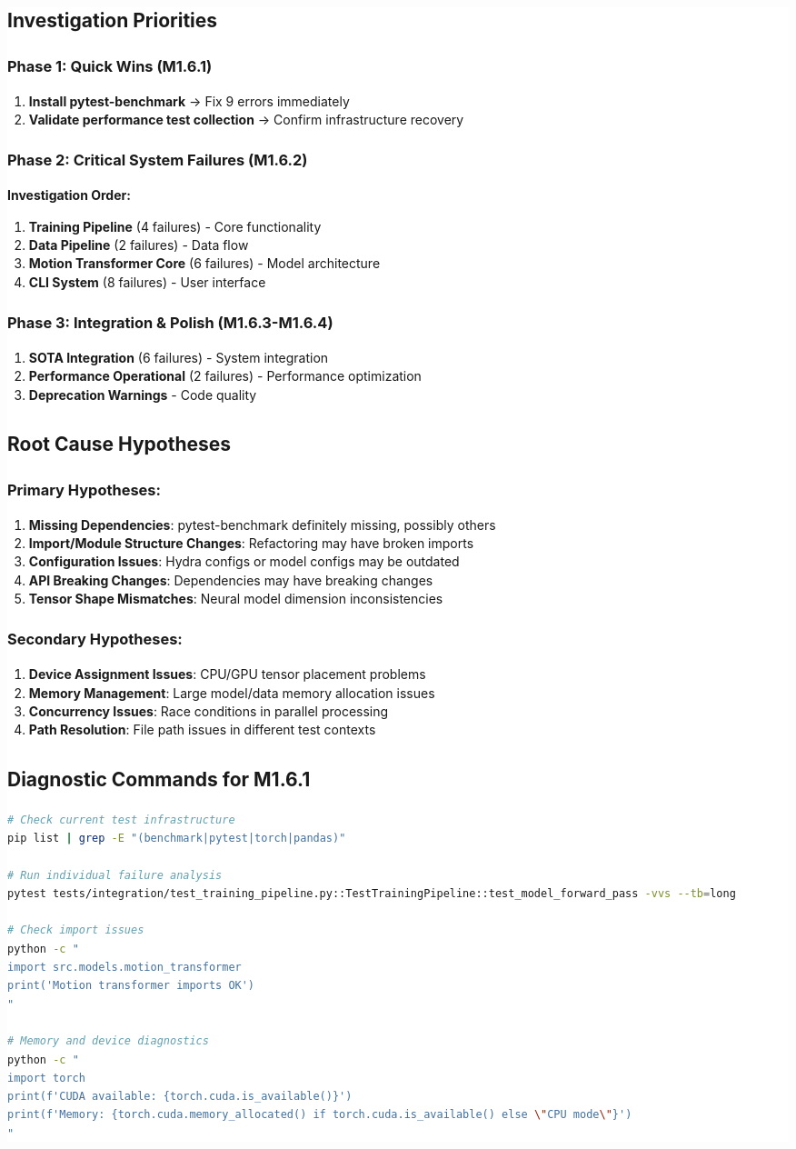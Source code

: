 ## Investigation Priorities

### Phase 1: Quick Wins (M1.6.1)
1. **Install pytest-benchmark** → Fix 9 errors immediately
2. **Validate performance test collection** → Confirm infrastructure recovery

### Phase 2: Critical System Failures (M1.6.2)
**Investigation Order:**
1. **Training Pipeline** (4 failures) - Core functionality
2. **Data Pipeline** (2 failures) - Data flow
3. **Motion Transformer Core** (6 failures) - Model architecture
4. **CLI System** (8 failures) - User interface

### Phase 3: Integration & Polish (M1.6.3-M1.6.4)
1. **SOTA Integration** (6 failures) - System integration
2. **Performance Operational** (2 failures) - Performance optimization
3. **Deprecation Warnings** - Code quality

## Root Cause Hypotheses

### Primary Hypotheses:
1. **Missing Dependencies**: pytest-benchmark definitely missing, possibly others
2. **Import/Module Structure Changes**: Refactoring may have broken imports
3. **Configuration Issues**: Hydra configs or model configs may be outdated
4. **API Breaking Changes**: Dependencies may have breaking changes
5. **Tensor Shape Mismatches**: Neural model dimension inconsistencies

### Secondary Hypotheses:
1. **Device Assignment Issues**: CPU/GPU tensor placement problems
2. **Memory Management**: Large model/data memory allocation issues
3. **Concurrency Issues**: Race conditions in parallel processing
4. **Path Resolution**: File path issues in different test contexts

## Diagnostic Commands for M1.6.1

```bash
# Check current test infrastructure
pip list | grep -E "(benchmark|pytest|torch|pandas)"

# Run individual failure analysis
pytest tests/integration/test_training_pipeline.py::TestTrainingPipeline::test_model_forward_pass -vvs --tb=long

# Check import issues
python -c "
import src.models.motion_transformer
print('Motion transformer imports OK')
"

# Memory and device diagnostics
python -c "
import torch
print(f'CUDA available: {torch.cuda.is_available()}')
print(f'Memory: {torch.cuda.memory_allocated() if torch.cuda.is_available() else \"CPU mode\"}')
"
```
